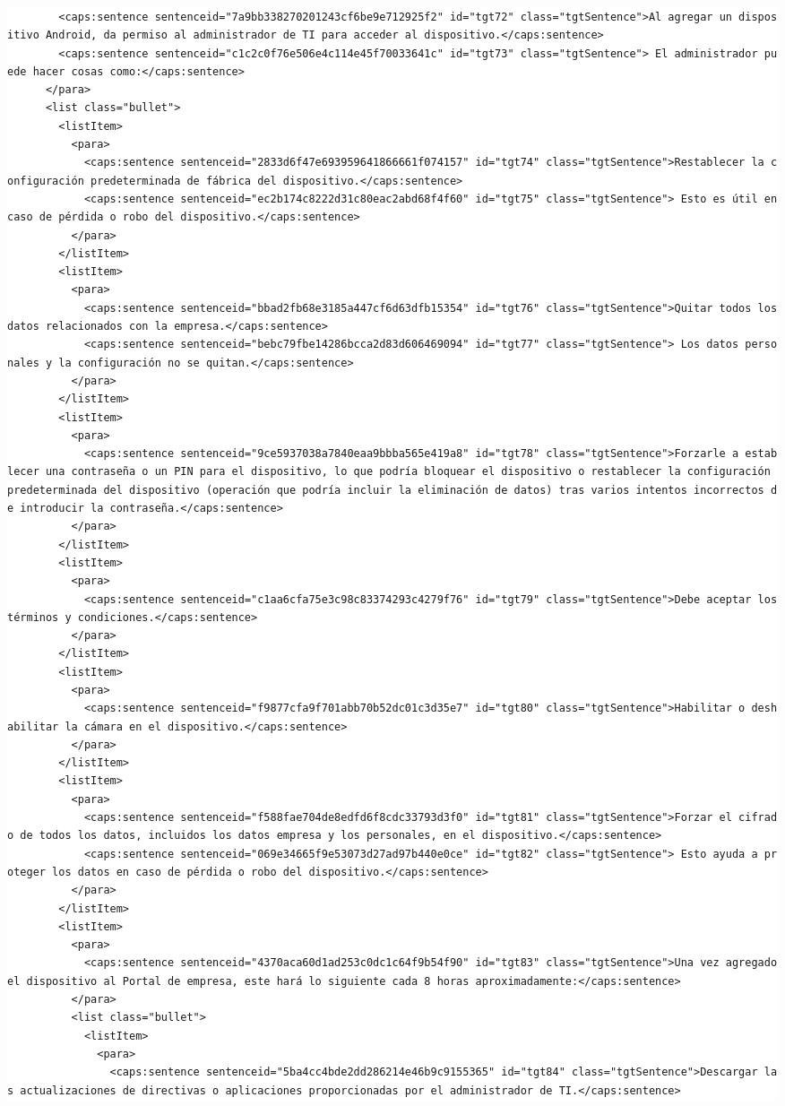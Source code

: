             <caps:sentence sentenceid="7a9bb338270201243cf6be9e712925f2" id="tgt72" class="tgtSentence">Al agregar un dispositivo Android, da permiso al administrador de TI para acceder al dispositivo.</caps:sentence>
            <caps:sentence sentenceid="c1c2c0f76e506e4c114e45f70033641c" id="tgt73" class="tgtSentence"> El administrador puede hacer cosas como:</caps:sentence>
          </para>
          <list class="bullet">
            <listItem>
              <para>
                <caps:sentence sentenceid="2833d6f47e693959641866661f074157" id="tgt74" class="tgtSentence">Restablecer la configuración predeterminada de fábrica del dispositivo.</caps:sentence>
                <caps:sentence sentenceid="ec2b174c8222d31c80eac2abd68f4f60" id="tgt75" class="tgtSentence"> Esto es útil en caso de pérdida o robo del dispositivo.</caps:sentence>
              </para>
            </listItem>
            <listItem>
              <para>
                <caps:sentence sentenceid="bbad2fb68e3185a447cf6d63dfb15354" id="tgt76" class="tgtSentence">Quitar todos los datos relacionados con la empresa.</caps:sentence>
                <caps:sentence sentenceid="bebc79fbe14286bcca2d83d606469094" id="tgt77" class="tgtSentence"> Los datos personales y la configuración no se quitan.</caps:sentence>
              </para>
            </listItem>
            <listItem>
              <para>
                <caps:sentence sentenceid="9ce5937038a7840eaa9bbba565e419a8" id="tgt78" class="tgtSentence">Forzarle a establecer una contraseña o un PIN para el dispositivo, lo que podría bloquear el dispositivo o restablecer la configuración predeterminada del dispositivo (operación que podría incluir la eliminación de datos) tras varios intentos incorrectos de introducir la contraseña.</caps:sentence>
              </para>
            </listItem>
            <listItem>
              <para>
                <caps:sentence sentenceid="c1aa6cfa75e3c98c83374293c4279f76" id="tgt79" class="tgtSentence">Debe aceptar los términos y condiciones.</caps:sentence>
              </para>
            </listItem>
            <listItem>
              <para>
                <caps:sentence sentenceid="f9877cfa9f701abb70b52dc01c3d35e7" id="tgt80" class="tgtSentence">Habilitar o deshabilitar la cámara en el dispositivo.</caps:sentence>
              </para>
            </listItem>
            <listItem>
              <para>
                <caps:sentence sentenceid="f588fae704de8edfd6f8cdc33793d3f0" id="tgt81" class="tgtSentence">Forzar el cifrado de todos los datos, incluidos los datos empresa y los personales, en el dispositivo.</caps:sentence>
                <caps:sentence sentenceid="069e34665f9e53073d27ad97b440e0ce" id="tgt82" class="tgtSentence"> Esto ayuda a proteger los datos en caso de pérdida o robo del dispositivo.</caps:sentence>
              </para>
            </listItem>
            <listItem>
              <para>
                <caps:sentence sentenceid="4370aca60d1ad253c0dc1c64f9b54f90" id="tgt83" class="tgtSentence">Una vez agregado el dispositivo al Portal de empresa, este hará lo siguiente cada 8 horas aproximadamente:</caps:sentence>
              </para>
              <list class="bullet">
                <listItem>
                  <para>
                    <caps:sentence sentenceid="5ba4cc4bde2dd286214e46b9c9155365" id="tgt84" class="tgtSentence">Descargar las actualizaciones de directivas o aplicaciones proporcionadas por el administrador de TI.</caps:sentence>